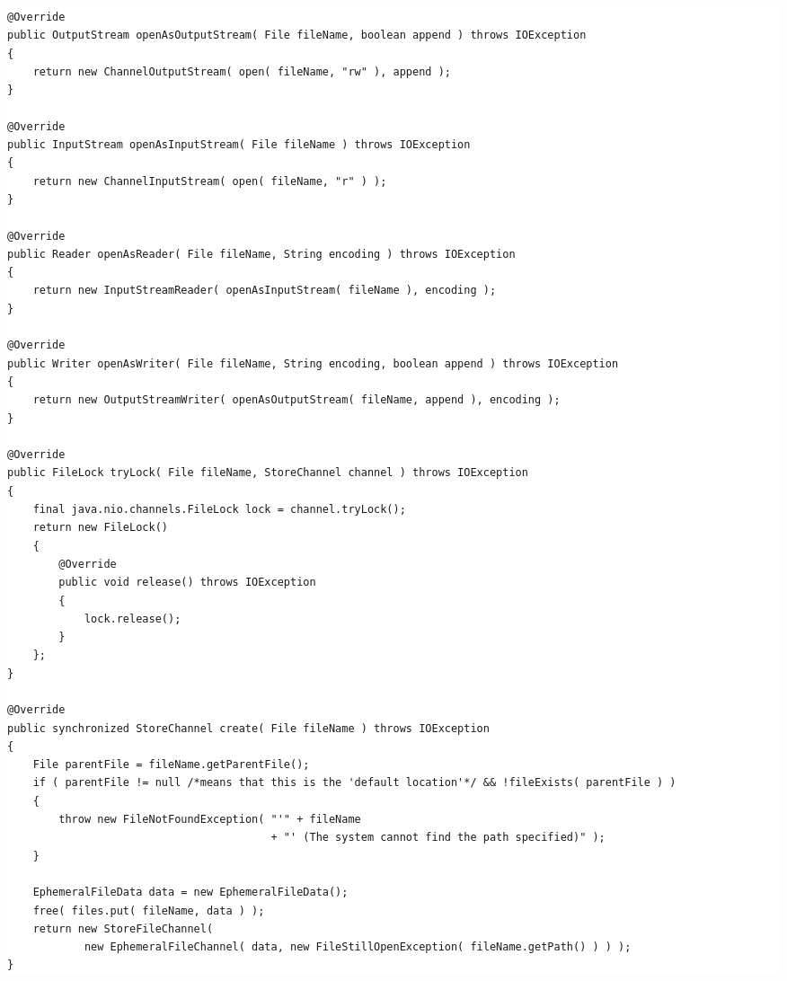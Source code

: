     @Override
    public OutputStream openAsOutputStream( File fileName, boolean append ) throws IOException
    {
        return new ChannelOutputStream( open( fileName, "rw" ), append );
    }

    @Override
    public InputStream openAsInputStream( File fileName ) throws IOException
    {
        return new ChannelInputStream( open( fileName, "r" ) );
    }

    @Override
    public Reader openAsReader( File fileName, String encoding ) throws IOException
    {
        return new InputStreamReader( openAsInputStream( fileName ), encoding );
    }

    @Override
    public Writer openAsWriter( File fileName, String encoding, boolean append ) throws IOException
    {
        return new OutputStreamWriter( openAsOutputStream( fileName, append ), encoding );
    }

    @Override
    public FileLock tryLock( File fileName, StoreChannel channel ) throws IOException
    {
        final java.nio.channels.FileLock lock = channel.tryLock();
        return new FileLock()
        {
            @Override
            public void release() throws IOException
            {
                lock.release();
            }
        };
    }

    @Override
    public synchronized StoreChannel create( File fileName ) throws IOException
    {
        File parentFile = fileName.getParentFile();
        if ( parentFile != null /*means that this is the 'default location'*/ && !fileExists( parentFile ) )
        {
            throw new FileNotFoundException( "'" + fileName
                                             + "' (The system cannot find the path specified)" );
        }

        EphemeralFileData data = new EphemeralFileData();
        free( files.put( fileName, data ) );
        return new StoreFileChannel(
                new EphemeralFileChannel( data, new FileStillOpenException( fileName.getPath() ) ) );
    }
